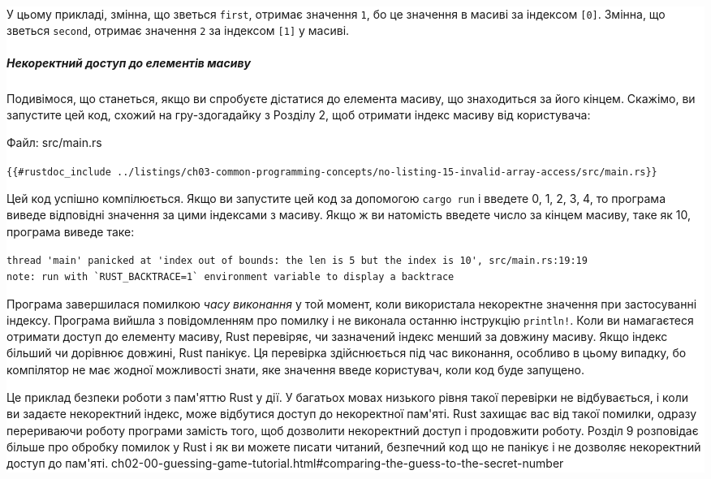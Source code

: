 У цьому прикладі, змінна, що зветься `first`, отримає значення `1`, бо це значення в масиві за індексом `[0]`. Змінна, що зветься `second`, отримає значення `2` за індексом `[1]` у масиві.

##### Некоректний доступ до елементів масиву

Подивімося, що станеться, якщо ви спробуєте дістатися до елемента масиву, що знаходиться за його кінцем. Скажімо, ви запустите цей код, схожий на гру-здогадайку з Розділу 2, щоб отримати індекс масиву від користувача:

<span class="filename">Файл: src/main.rs</span>

```rust,ignore,panics
{{#rustdoc_include ../listings/ch03-common-programming-concepts/no-listing-15-invalid-array-access/src/main.rs}}
```

Цей код успішно компілюється. Якщо ви запустите цей код за допомогою `cargo run` і введете 0, 1, 2, 3, 4, то програма виведе відповідні значення за цими індексами з масиву. Якщо ж ви натомість введете число за кінцем масиву, таке як 10, програма виведе таке:



```console
thread 'main' panicked at 'index out of bounds: the len is 5 but the index is 10', src/main.rs:19:19
note: run with `RUST_BACKTRACE=1` environment variable to display a backtrace
```

Програма завершилася помилкою *часу виконання* у той момент, коли використала некоректне значення при застосуванні індексу. Програма вийшла з повідомленням про помилку і не виконала останню інструкцію `println!`. Коли ви намагаєтеся отримати доступ до елементу масиву, Rust перевіряє, чи зазначений індекс менший за довжину масиву. Якщо індекс більший чи дорівнює довжині, Rust панікує. Ця перевірка здійснюється під час виконання, особливо в цьому випадку, бо компілятор не має жодної можливості знати, яке значення введе користувач, коли код буде запущено.

Це приклад безпеки роботи з пам'яттю Rust у дії. У багатьох мовах низького рівня такої перевірки не відбувається, і коли ви задаєте некоректний індекс, може відбутися доступ до некоректної пам'яті. Rust захищає вас від такої помилки, одразу перериваючи роботу програми замість того, щоб дозволити некоректний доступ і продовжити роботу. Розділ 9 розповідає більше про обробку помилок у Rust і як ви можете писати читаний, безпечний код що не панікує і не дозволяє некоректний доступ до пам'яті.
ch02-00-guessing-game-tutorial.html#comparing-the-guess-to-the-secret-number

[control-flow]: ch03-05-control-flow.html#control-flow
[strings]: ch08-02-strings.html#storing-utf-8-encoded-text-with-strings
[stack-and-heap]: ch04-01-what-is-ownership.html#the-stack-and-the-heap
[vectors]: ch08-01-vectors.html
[unrecoverable-errors-with-panic]: ch09-01-unrecoverable-errors-with-panic.html
[appendix_b]: appendix-02-operators.md
